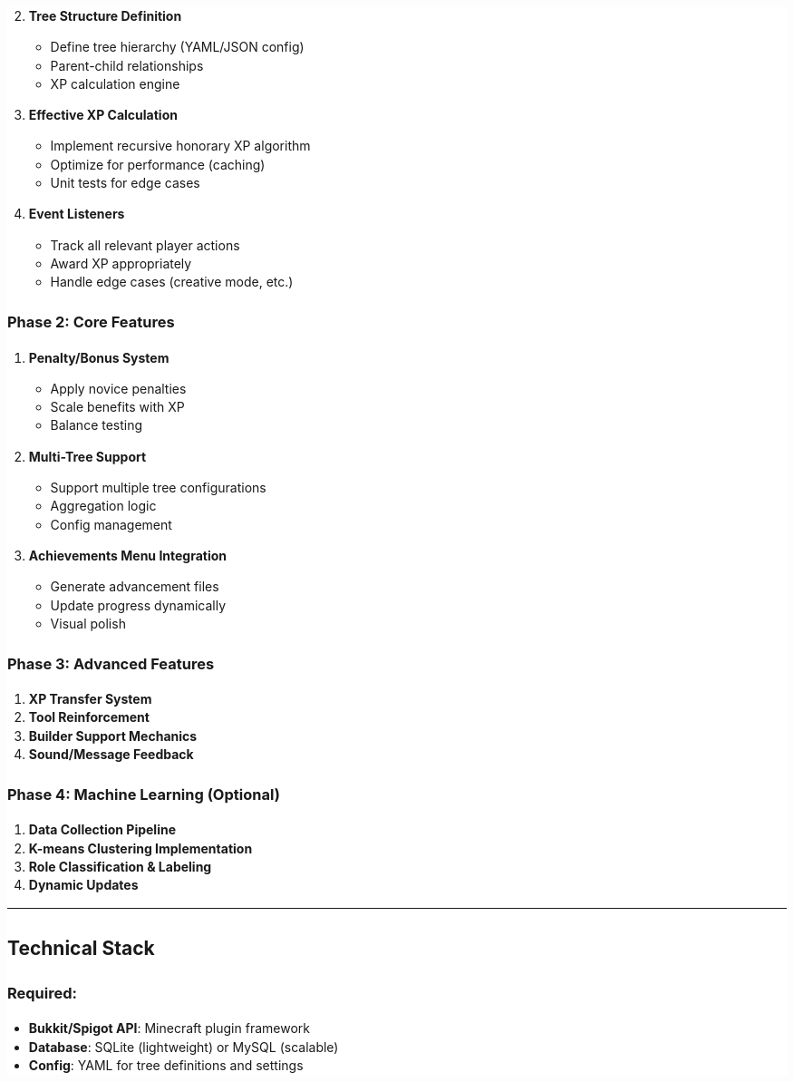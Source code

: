 2. **Tree Structure Definition**
   - Define tree hierarchy (YAML/JSON config)
   - Parent-child relationships
   - XP calculation engine

3. **Effective XP Calculation**
   - Implement recursive honorary XP algorithm
   - Optimize for performance (caching)
   - Unit tests for edge cases

4. **Event Listeners**
   - Track all relevant player actions
   - Award XP appropriately
   - Handle edge cases (creative mode, etc.)

### Phase 2: Core Features
1. **Penalty/Bonus System**
   - Apply novice penalties
   - Scale benefits with XP
   - Balance testing

2. **Multi-Tree Support**
   - Support multiple tree configurations
   - Aggregation logic
   - Config management

3. **Achievements Menu Integration**
   - Generate advancement files
   - Update progress dynamically
   - Visual polish

### Phase 3: Advanced Features
1. **XP Transfer System**
2. **Tool Reinforcement**
3. **Builder Support Mechanics**
4. **Sound/Message Feedback**

### Phase 4: Machine Learning (Optional)
1. **Data Collection Pipeline**
2. **K-means Clustering Implementation**
3. **Role Classification & Labeling**
4. **Dynamic Updates**

---

## Technical Stack

### Required:
- **Bukkit/Spigot API**: Minecraft plugin framework
- **Database**: SQLite (lightweight) or MySQL (scalable)
- **Config**: YAML for tree definitions and settings
